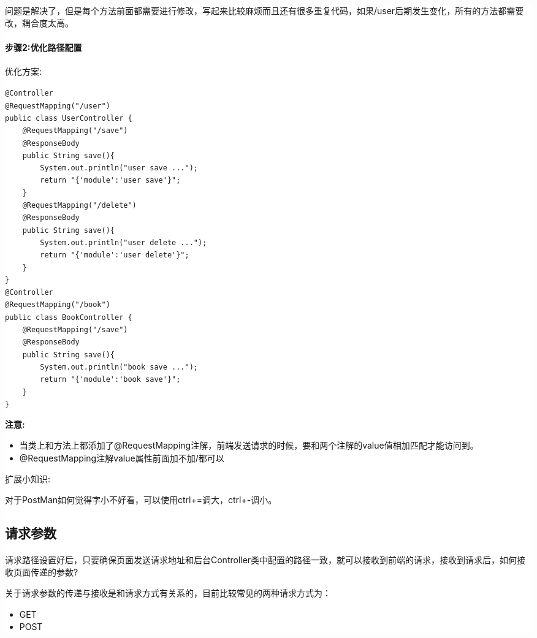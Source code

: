```
```

问题是解决了，但是每个方法前面都需要进行修改，写起来比较麻烦而且还有很多重复代码，如果/user后期发生变化，所有的方法都需要改，耦合度太高。

#### 步骤2:优化路径配置

优化方案:

```
@Controller
@RequestMapping("/user")
public class UserController {
    @RequestMapping("/save")
    @ResponseBody
    public String save(){
        System.out.println("user save ...");
        return "{'module':'user save'}";
    }
    @RequestMapping("/delete")
    @ResponseBody
    public String save(){
        System.out.println("user delete ...");
        return "{'module':'user delete'}";
    }
}
@Controller
@RequestMapping("/book")
public class BookController {
    @RequestMapping("/save")
    @ResponseBody
    public String save(){
        System.out.println("book save ...");
        return "{'module':'book save'}";
    }
}
```

**注意:**

* 当类上和方法上都添加了@RequestMapping注解，前端发送请求的时候，要和两个注解的value值相加匹配才能访问到。
* @RequestMapping注解value属性前面加不加/都可以

扩展小知识:

对于PostMan如何觉得字小不好看，可以使用ctrl+=调大，ctrl+-调小。

## 请求参数

请求路径设置好后，只要确保页面发送请求地址和后台Controller类中配置的路径一致，就可以接收到前端的请求，接收到请求后，如何接收页面传递的参数?

关于请求参数的传递与接收是和请求方式有关系的，目前比较常见的两种请求方式为：

* GET
* POST
